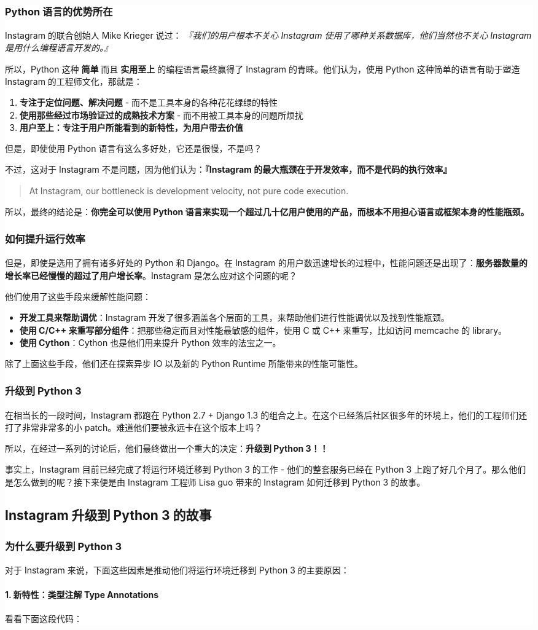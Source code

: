 
### Python 语言的优势所在

Instagram 的联合创始人 Mike Krieger 说过： *『我们的用户根本不关心 Instagram 使用了哪种关系数据库，他们当然也不关心 Instagram 是用什么编程语言开发的。』*

所以，Python 这种 **简单** 而且 **实用至上** 的编程语言最终赢得了 Instagram 的青睐。他们认为，使用 Python 这种简单的语言有助于塑造 Instagram 的工程师文化，那就是：

1. **专注于定位问题、解决问题** - 而不是工具本身的各种花花绿绿的特性
2. **使用那些经过市场验证过的成熟技术方案** - 而不用被工具本身的问题所烦扰
3. **用户至上：专注于用户所能看到的新特性，为用户带去价值**

但是，即使使用 Python 语言有这么多好处，它还是很慢，不是吗？

不过，这对于 Instagram 不是问题，因为他们认为：**『Instagram 的最大瓶颈在于开发效率，而不是代码的执行效率』**

> At Instagram, our bottleneck is development velocity, not pure code execution.

所以，最终的结论是：**你完全可以使用 Python 语言来实现一个超过几十亿用户使用的产品，而根本不用担心语言或框架本身的性能瓶颈。**



### 如何提升运行效率

但是，即使是选用了拥有诸多好处的 Python 和 Django。在 Instagram 的用户数迅速增长的过程中，性能问题还是出现了：**服务器数量的增长率已经慢慢的超过了用户增长率**。Instagram 是怎么应对这个问题的呢？

他们使用了这些手段来缓解性能问题：

- **开发工具来帮助调优**：Instagram 开发了很多涵盖各个层面的工具，来帮助他们进行性能调优以及找到性能瓶颈。
- **使用 C/C++ 来重写部分组件**：把那些稳定而且对性能最敏感的组件，使用 C 或 C++ 来重写，比如访问 memcache 的 library。
- **使用 Cython**：Cython 也是他们用来提升 Python 效率的法宝之一。

除了上面这些手段，他们还在探索异步 IO 以及新的 Python Runtime 所能带来的性能可能性。



### 升级到 Python 3

在相当长的一段时间，Instagram 都跑在 Python 2.7 + Django 1.3 的组合之上。在这个已经落后社区很多年的环境上，他们的工程师们还打了非常非常多的小 patch。难道他们要被永远卡在这个版本上吗？

所以，在经过一系列的讨论后，他们最终做出一个重大的决定：**升级到 Python 3！！**

事实上，Instagram 目前已经完成了将运行环境迁移到 Python 3 的工作 - 他们的整套服务已经在 Python 3 上跑了好几个月了。那么他们是怎么做到的呢？接下来便是由 Instagram 工程师 Lisa guo 带来的 Instagram 如何迁移到 Python 3 的故事。



## Instagram 升级到 Python 3 的故事

### 为什么要升级到 Python 3

对于 Instagram 来说，下面这些因素是推动他们将运行环境迁移到 Python 3 的主要原因：

#### 1. 新特性：类型注解 Type Annotations

看看下面这段代码：
